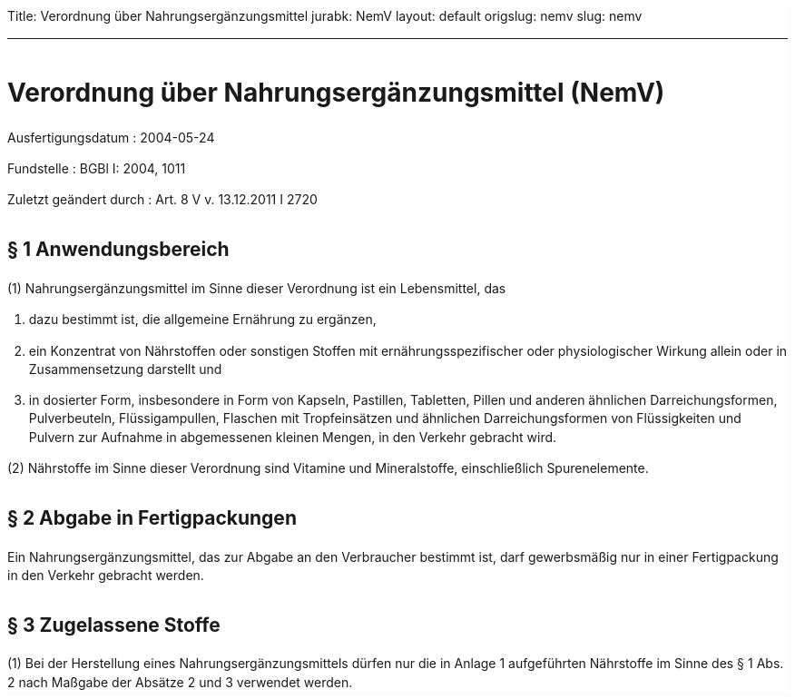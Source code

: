 Title: Verordnung über Nahrungsergänzungsmittel
jurabk: NemV
layout: default
origslug: nemv
slug: nemv

---

# Verordnung über Nahrungsergänzungsmittel (NemV)

Ausfertigungsdatum
:   2004-05-24

Fundstelle
:   BGBl I: 2004, 1011

Zuletzt geändert durch
:   Art. 8 V v. 13.12.2011 I 2720


## § 1 Anwendungsbereich

(1) Nahrungsergänzungsmittel im Sinne dieser Verordnung ist ein
Lebensmittel, das

1.  dazu bestimmt ist, die allgemeine Ernährung zu ergänzen,


2.  ein Konzentrat von Nährstoffen oder sonstigen Stoffen mit
    ernährungsspezifischer oder physiologischer Wirkung allein oder in
    Zusammensetzung darstellt und


3.  in dosierter Form, insbesondere in Form von Kapseln, Pastillen,
    Tabletten, Pillen und anderen ähnlichen Darreichungsformen,
    Pulverbeuteln, Flüssigampullen, Flaschen mit Tropfeinsätzen und
    ähnlichen Darreichungsformen von Flüssigkeiten und Pulvern zur
    Aufnahme in abgemessenen kleinen Mengen, in den Verkehr gebracht wird.




(2) Nährstoffe im Sinne dieser Verordnung sind Vitamine und
Mineralstoffe, einschließlich Spurenelemente.


## § 2 Abgabe in Fertigpackungen

Ein Nahrungsergänzungsmittel, das zur Abgabe an den Verbraucher
bestimmt ist, darf gewerbsmäßig nur in einer Fertigpackung in den
Verkehr gebracht werden.


## § 3 Zugelassene Stoffe

(1) Bei der Herstellung eines Nahrungsergänzungsmittels dürfen nur die
in Anlage 1 aufgeführten Nährstoffe im Sinne des § 1 Abs. 2 nach
Maßgabe der Absätze 2 und 3 verwendet werden.

